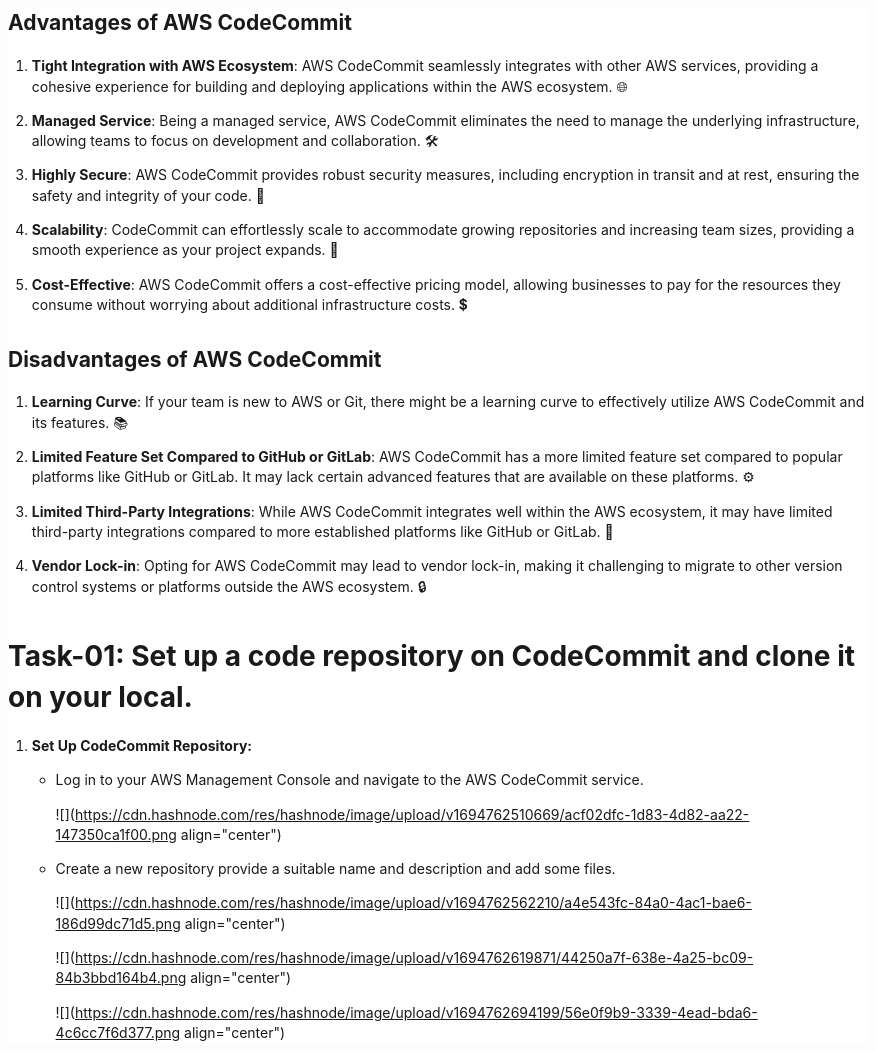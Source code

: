 
## **Advantages of AWS CodeCommit**

1. **Tight Integration with AWS Ecosystem**: AWS CodeCommit seamlessly integrates with other AWS services, providing a cohesive experience for building and deploying applications within the AWS ecosystem. 🌐
    
2. **Managed Service**: Being a managed service, AWS CodeCommit eliminates the need to manage the underlying infrastructure, allowing teams to focus on development and collaboration. 🛠️
    
3. **Highly Secure**: AWS CodeCommit provides robust security measures, including encryption in transit and at rest, ensuring the safety and integrity of your code. 🔐
    
4. **Scalability**: CodeCommit can effortlessly scale to accommodate growing repositories and increasing team sizes, providing a smooth experience as your project expands. 🚀
    
5. **Cost-Effective**: AWS CodeCommit offers a cost-effective pricing model, allowing businesses to pay for the resources they consume without worrying about additional infrastructure costs. 💲
    

## **Disadvantages of AWS CodeCommit**

1. **Learning Curve**: If your team is new to AWS or Git, there might be a learning curve to effectively utilize AWS CodeCommit and its features. 📚
    
2. **Limited Feature Set Compared to GitHub or GitLab**: AWS CodeCommit has a more limited feature set compared to popular platforms like GitHub or GitLab. It may lack certain advanced features that are available on these platforms. ⚙️
    
3. **Limited Third-Party Integrations**: While AWS CodeCommit integrates well within the AWS ecosystem, it may have limited third-party integrations compared to more established platforms like GitHub or GitLab. 🔄
    
4. **Vendor Lock-in**: Opting for AWS CodeCommit may lead to vendor lock-in, making it challenging to migrate to other version control systems or platforms outside the AWS ecosystem. 🔒
    

# **Task-01: Set up a code repository on CodeCommit and clone it on your local.**

1. **Set Up CodeCommit Repository:**
    
    * Log in to your AWS Management Console and navigate to the AWS CodeCommit service.
        
        ![](https://cdn.hashnode.com/res/hashnode/image/upload/v1694762510669/acf02dfc-1d83-4d82-aa22-147350ca1f00.png align="center")
        
    * Create a new repository provide a suitable name and description and add some files.
        
        ![](https://cdn.hashnode.com/res/hashnode/image/upload/v1694762562210/a4e543fc-84a0-4ac1-bae6-186d99dc71d5.png align="center")
        
        ![](https://cdn.hashnode.com/res/hashnode/image/upload/v1694762619871/44250a7f-638e-4a25-bc09-84b3bbd164b4.png align="center")
        
        ![](https://cdn.hashnode.com/res/hashnode/image/upload/v1694762694199/56e0f9b9-3339-4ead-bda6-4c6cc7f6d377.png align="center")
        
    